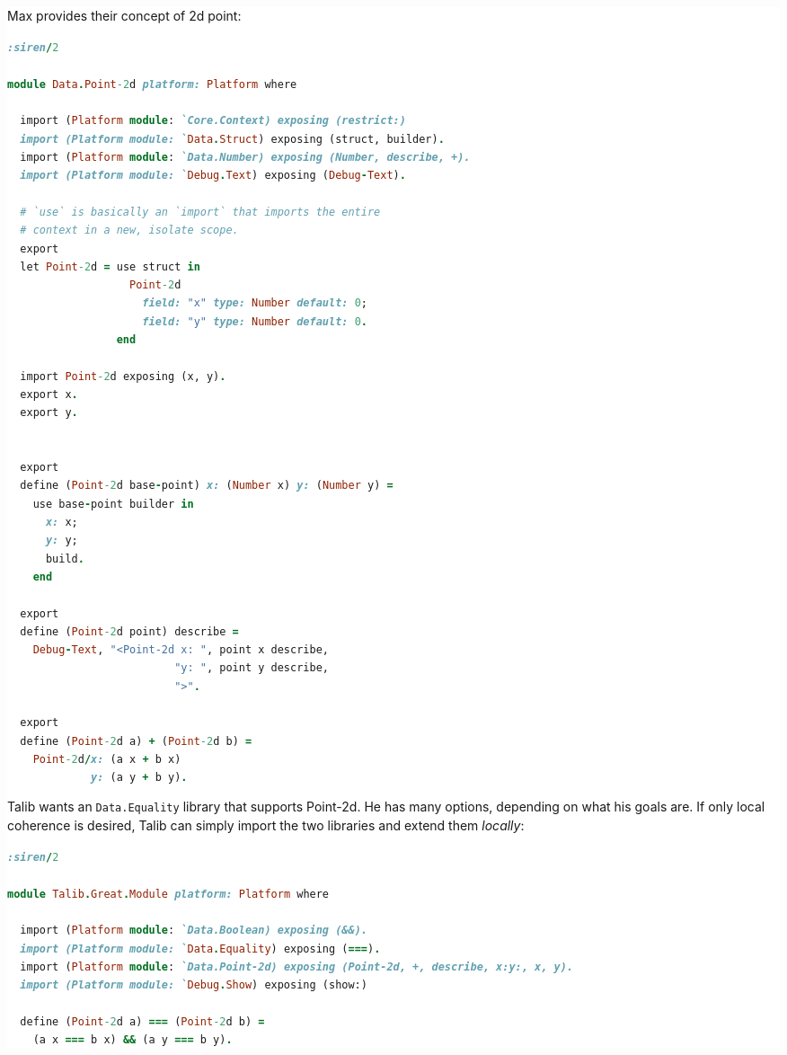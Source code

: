 ```ruby
```

Max provides their concept of 2d point:

```ruby
:siren/2

module Data.Point-2d platform: Platform where

  import (Platform module: `Core.Context) exposing (restrict:)
  import (Platform module: `Data.Struct) exposing (struct, builder).
  import (Platform module: `Data.Number) exposing (Number, describe, +).
  import (Platform module: `Debug.Text) exposing (Debug-Text).
  
  # `use` is basically an `import` that imports the entire 
  # context in a new, isolate scope.
  export
  let Point-2d = use struct in 
                   Point-2d 
                     field: "x" type: Number default: 0;
                     field: "y" type: Number default: 0.
                 end
                     
  import Point-2d exposing (x, y).
  export x.
  export y.

                   
  export
  define (Point-2d base-point) x: (Number x) y: (Number y) =
    use base-point builder in
      x: x;
      y: y;
      build.
    end
                   
  export
  define (Point-2d point) describe =
    Debug-Text, "<Point-2d x: ", point x describe, 
                          "y: ", point y describe,
                          ">".
                          
  export
  define (Point-2d a) + (Point-2d b) =
    Point-2d/x: (a x + b x)
             y: (a y + b y).
```

Talib wants an `Data.Equality` library that supports Point-2d. He has many options,
depending on what his goals are. If only local coherence is desired, Talib can
simply import the two libraries and extend them *locally*:

```ruby
:siren/2

module Talib.Great.Module platform: Platform where

  import (Platform module: `Data.Boolean) exposing (&&).
  import (Platform module: `Data.Equality) exposing (===).
  import (Platform module: `Data.Point-2d) exposing (Point-2d, +, describe, x:y:, x, y).
  import (Platform module: `Debug.Show) exposing (show:)

  define (Point-2d a) === (Point-2d b) =
    (a x === b x) && (a y === b y).

```